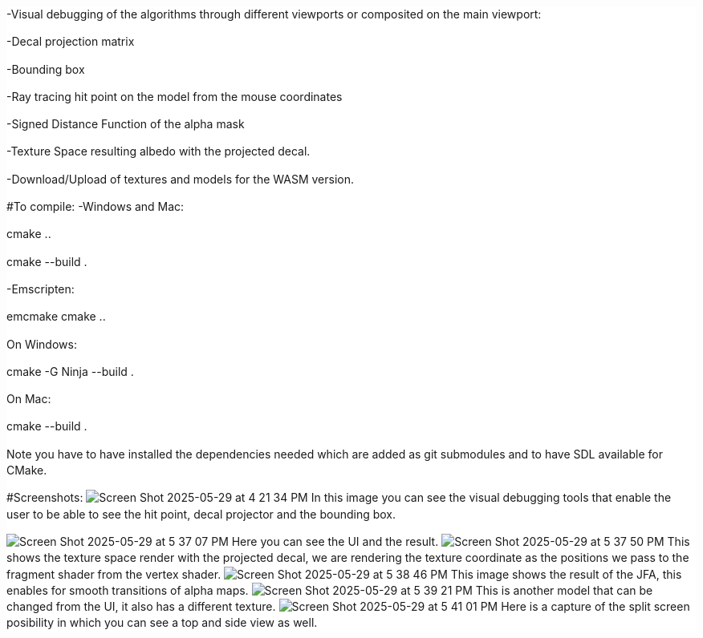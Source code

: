   -Visual debugging of the algorithms through different viewports or composited on the main viewport:
  
  -Decal projection matrix
  
  -Bounding box
  
  -Ray tracing hit point on the model from the mouse coordinates
  
  -Signed Distance Function of the alpha mask
  
  -Texture Space resulting albedo with the projected decal.
  
  -Download/Upload of textures and models for the WASM version.

#To compile: 
 -Windows and Mac:
 
  cmake ..
  
  cmake --build .
  
 -Emscripten:
 
  emcmake cmake ..
  
  On Windows:
  
   cmake -G Ninja --build .
   
  On Mac:
  
   cmake --build .
   
  Note you have to have installed the dependencies needed which are added as git submodules and to have SDL available for CMake.
 
#Screenshots:
<img width="796" alt="Screen Shot 2025-05-29 at 4 21 34 PM" src="https://github.com/user-attachments/assets/c3e99520-8413-4c5d-a2f0-a22764a4742e" />
In this image you can see the visual debugging tools that enable the user to be able to see the hit point, decal projector and the bounding box. 

<img width="800" alt="Screen Shot 2025-05-29 at 5 37 07 PM" src="https://github.com/user-attachments/assets/276c13fb-dec6-453a-ad73-fbe0a8f34b67" />
Here you can see the UI and the result.

<img width="793" alt="Screen Shot 2025-05-29 at 5 37 50 PM" src="https://github.com/user-attachments/assets/b57bcf8b-9309-41d5-8e4b-c96066b0901a" />
This shows the texture space render with the projected decal, we are rendering the texture coordinate as the positions we pass to the fragment shader from the vertex shader.

<img width="792" alt="Screen Shot 2025-05-29 at 5 38 46 PM" src="https://github.com/user-attachments/assets/be38bb06-091e-4266-b64d-00ee1d215a04" />
This image shows the result of the JFA, this enables for smooth transitions of alpha maps.

<img width="793" alt="Screen Shot 2025-05-29 at 5 39 21 PM" src="https://github.com/user-attachments/assets/104843bb-4599-453b-8614-8ac4b229af64" />
This is another model that can be changed from the UI, it also has a different texture.

<img width="792" alt="Screen Shot 2025-05-29 at 5 41 01 PM" src="https://github.com/user-attachments/assets/362f39b8-b217-4069-9135-a1799250137c" />
Here is a capture of the split screen posibility in which you can see a top and side view as well.


